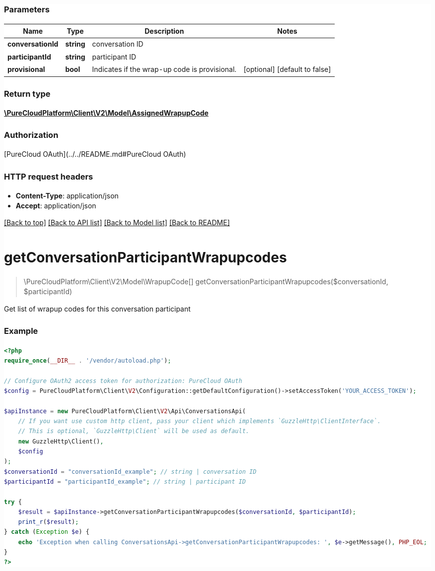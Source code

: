 ### Parameters

Name | Type | Description  | Notes
------------- | ------------- | ------------- | -------------
 **conversationId** | **string**| conversation ID |
 **participantId** | **string**| participant ID |
 **provisional** | **bool**| Indicates if the wrap-up code is provisional. | [optional] [default to false]

### Return type

[**\PureCloudPlatform\Client\V2\Model\AssignedWrapupCode**](../Model/AssignedWrapupCode.md)

### Authorization

[PureCloud OAuth](../../README.md#PureCloud OAuth)

### HTTP request headers

 - **Content-Type**: application/json
 - **Accept**: application/json

[[Back to top]](#) [[Back to API list]](../../README.md#documentation-for-api-endpoints) [[Back to Model list]](../../README.md#documentation-for-models) [[Back to README]](../../README.md)

# **getConversationParticipantWrapupcodes**
> \PureCloudPlatform\Client\V2\Model\WrapupCode[] getConversationParticipantWrapupcodes($conversationId, $participantId)

Get list of wrapup codes for this conversation participant



### Example
```php
<?php
require_once(__DIR__ . '/vendor/autoload.php');

// Configure OAuth2 access token for authorization: PureCloud OAuth
$config = PureCloudPlatform\Client\V2\Configuration::getDefaultConfiguration()->setAccessToken('YOUR_ACCESS_TOKEN');

$apiInstance = new PureCloudPlatform\Client\V2\Api\ConversationsApi(
    // If you want use custom http client, pass your client which implements `GuzzleHttp\ClientInterface`.
    // This is optional, `GuzzleHttp\Client` will be used as default.
    new GuzzleHttp\Client(),
    $config
);
$conversationId = "conversationId_example"; // string | conversation ID
$participantId = "participantId_example"; // string | participant ID

try {
    $result = $apiInstance->getConversationParticipantWrapupcodes($conversationId, $participantId);
    print_r($result);
} catch (Exception $e) {
    echo 'Exception when calling ConversationsApi->getConversationParticipantWrapupcodes: ', $e->getMessage(), PHP_EOL;
}
?>
```

